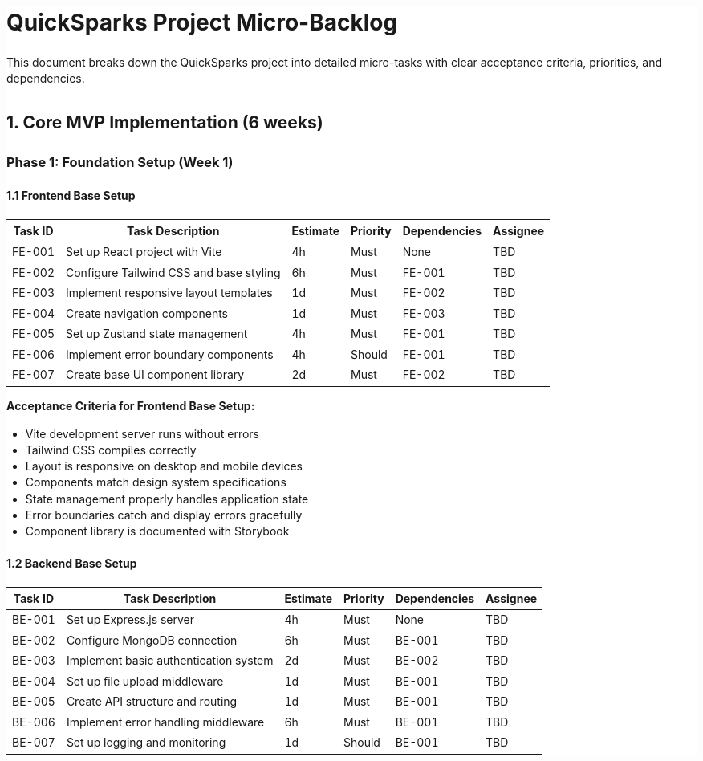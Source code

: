 # QuickSparks Project Micro-Backlog

This document breaks down the QuickSparks project into detailed micro-tasks with clear acceptance criteria, priorities, and dependencies.

## 1. Core MVP Implementation (6 weeks)

### Phase 1: Foundation Setup (Week 1)

#### 1.1 Frontend Base Setup

| Task ID | Task Description | Estimate | Priority | Dependencies | Assignee |
|---------|-----------------|----------|----------|--------------|----------|
| FE-001  | Set up React project with Vite | 4h | Must | None | TBD |
| FE-002  | Configure Tailwind CSS and base styling | 6h | Must | FE-001 | TBD |
| FE-003  | Implement responsive layout templates | 1d | Must | FE-002 | TBD |
| FE-004  | Create navigation components | 1d | Must | FE-003 | TBD |
| FE-005  | Set up Zustand state management | 4h | Must | FE-001 | TBD |
| FE-006  | Implement error boundary components | 4h | Should | FE-001 | TBD |
| FE-007  | Create base UI component library | 2d | Must | FE-002 | TBD |

**Acceptance Criteria for Frontend Base Setup:**
- Vite development server runs without errors
- Tailwind CSS compiles correctly
- Layout is responsive on desktop and mobile devices 
- Components match design system specifications
- State management properly handles application state
- Error boundaries catch and display errors gracefully
- Component library is documented with Storybook

#### 1.2 Backend Base Setup

| Task ID | Task Description | Estimate | Priority | Dependencies | Assignee |
|---------|-----------------|----------|----------|--------------|----------|
| BE-001  | Set up Express.js server | 4h | Must | None | TBD |
| BE-002  | Configure MongoDB connection | 6h | Must | BE-001 | TBD |
| BE-003  | Implement basic authentication system | 2d | Must | BE-002 | TBD |
| BE-004  | Set up file upload middleware | 1d | Must | BE-001 | TBD |
| BE-005  | Create API structure and routing | 1d | Must | BE-001 | TBD |
| BE-006  | Implement error handling middleware | 6h | Must | BE-001 | TBD |
| BE-007  | Set up logging and monitoring | 1d | Should | BE-001 | TBD |
